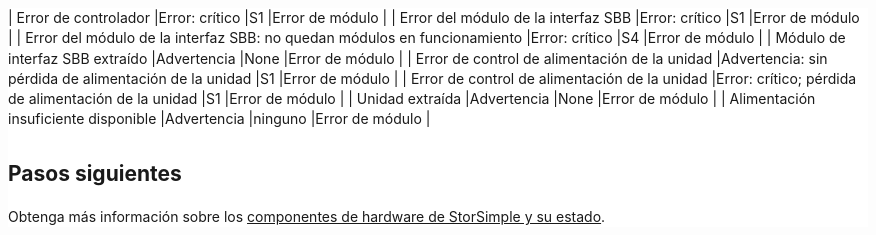| Error de controlador |Error: crítico |S1 |Error de módulo |
| Error del módulo de la interfaz SBB |Error: crítico |S1 |Error de módulo |
| Error del módulo de la interfaz SBB: no quedan módulos en funcionamiento |Error: crítico |S4 |Error de módulo |
| Módulo de interfaz SBB extraído |Advertencia |None |Error de módulo |
| Error de control de alimentación de la unidad |Advertencia: sin pérdida de alimentación de la unidad |S1 |Error de módulo |
| Error de control de alimentación de la unidad |Error: crítico; pérdida de alimentación de la unidad |S1 |Error de módulo |
| Unidad extraída |Advertencia |None |Error de módulo |
| Alimentación insuficiente disponible |Advertencia |ninguno |Error de módulo |

## <a name="next-steps"></a>Pasos siguientes
Obtenga más información sobre los [componentes de hardware de StorSimple y su estado](storsimple-8000-monitor-hardware-status.md).

[1]: ./media/storsimple-monitoring-indicators/storsimple-monitoring-indicators-IMAGE01.png
[2]: ./media/storsimple-monitoring-indicators/storsimple-monitoring-indicators-IMAGE02.png
[3]: ./media/storsimple-monitoring-indicators/storsimple-monitoring-indicators-IMAGE03.png
[4]: ./media/storsimple-monitoring-indicators/storsimple-monitoring-indicators-IMAGE04.png
[5]: ./media/storsimple-monitoring-indicators/storsimple-monitoring-indicators-IMAGE05.png
[6]: ./media/storsimple-monitoring-indicators/storsimple-monitoring-indicators-IMAGE06.png


